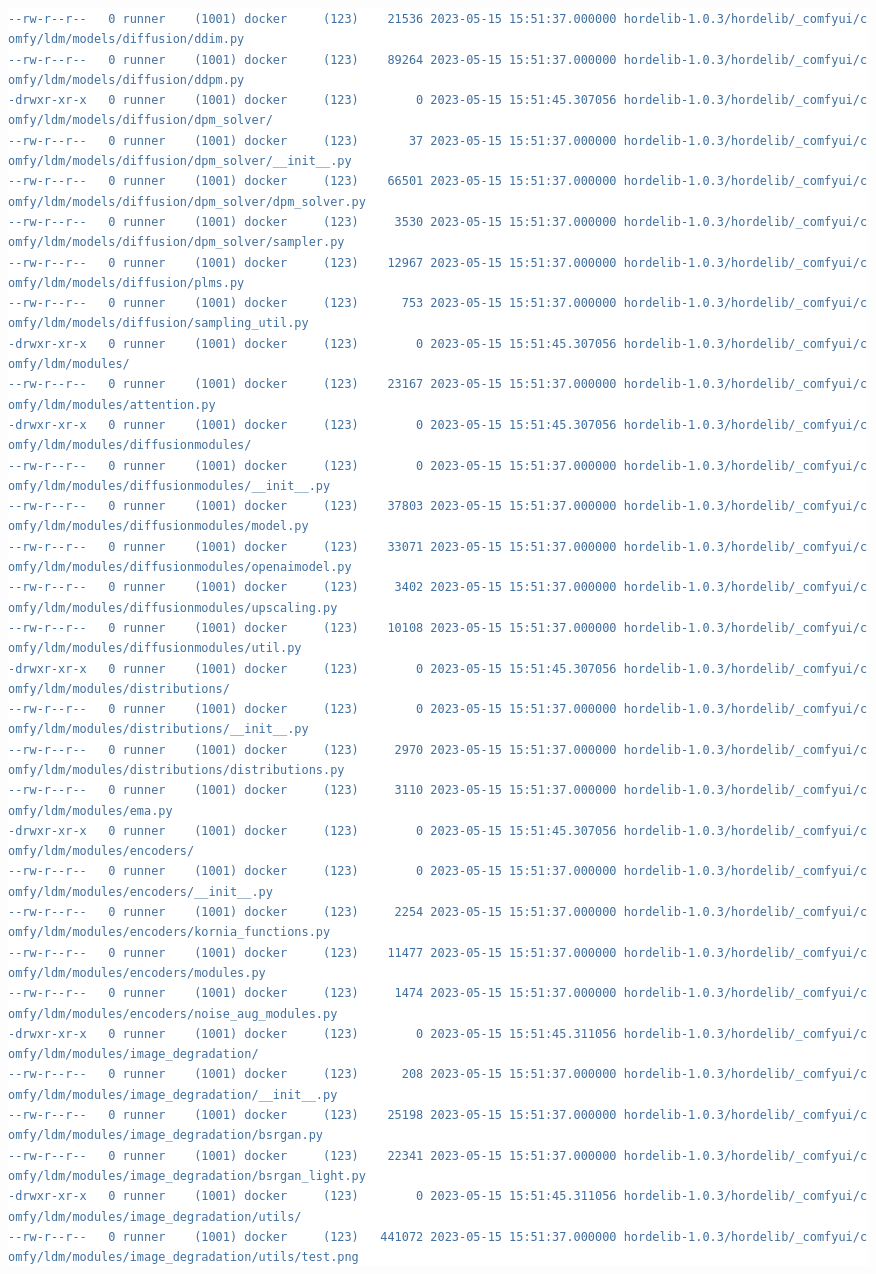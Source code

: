 ```diff
--rw-r--r--   0 runner    (1001) docker     (123)    21536 2023-05-15 15:51:37.000000 hordelib-1.0.3/hordelib/_comfyui/comfy/ldm/models/diffusion/ddim.py
--rw-r--r--   0 runner    (1001) docker     (123)    89264 2023-05-15 15:51:37.000000 hordelib-1.0.3/hordelib/_comfyui/comfy/ldm/models/diffusion/ddpm.py
-drwxr-xr-x   0 runner    (1001) docker     (123)        0 2023-05-15 15:51:45.307056 hordelib-1.0.3/hordelib/_comfyui/comfy/ldm/models/diffusion/dpm_solver/
--rw-r--r--   0 runner    (1001) docker     (123)       37 2023-05-15 15:51:37.000000 hordelib-1.0.3/hordelib/_comfyui/comfy/ldm/models/diffusion/dpm_solver/__init__.py
--rw-r--r--   0 runner    (1001) docker     (123)    66501 2023-05-15 15:51:37.000000 hordelib-1.0.3/hordelib/_comfyui/comfy/ldm/models/diffusion/dpm_solver/dpm_solver.py
--rw-r--r--   0 runner    (1001) docker     (123)     3530 2023-05-15 15:51:37.000000 hordelib-1.0.3/hordelib/_comfyui/comfy/ldm/models/diffusion/dpm_solver/sampler.py
--rw-r--r--   0 runner    (1001) docker     (123)    12967 2023-05-15 15:51:37.000000 hordelib-1.0.3/hordelib/_comfyui/comfy/ldm/models/diffusion/plms.py
--rw-r--r--   0 runner    (1001) docker     (123)      753 2023-05-15 15:51:37.000000 hordelib-1.0.3/hordelib/_comfyui/comfy/ldm/models/diffusion/sampling_util.py
-drwxr-xr-x   0 runner    (1001) docker     (123)        0 2023-05-15 15:51:45.307056 hordelib-1.0.3/hordelib/_comfyui/comfy/ldm/modules/
--rw-r--r--   0 runner    (1001) docker     (123)    23167 2023-05-15 15:51:37.000000 hordelib-1.0.3/hordelib/_comfyui/comfy/ldm/modules/attention.py
-drwxr-xr-x   0 runner    (1001) docker     (123)        0 2023-05-15 15:51:45.307056 hordelib-1.0.3/hordelib/_comfyui/comfy/ldm/modules/diffusionmodules/
--rw-r--r--   0 runner    (1001) docker     (123)        0 2023-05-15 15:51:37.000000 hordelib-1.0.3/hordelib/_comfyui/comfy/ldm/modules/diffusionmodules/__init__.py
--rw-r--r--   0 runner    (1001) docker     (123)    37803 2023-05-15 15:51:37.000000 hordelib-1.0.3/hordelib/_comfyui/comfy/ldm/modules/diffusionmodules/model.py
--rw-r--r--   0 runner    (1001) docker     (123)    33071 2023-05-15 15:51:37.000000 hordelib-1.0.3/hordelib/_comfyui/comfy/ldm/modules/diffusionmodules/openaimodel.py
--rw-r--r--   0 runner    (1001) docker     (123)     3402 2023-05-15 15:51:37.000000 hordelib-1.0.3/hordelib/_comfyui/comfy/ldm/modules/diffusionmodules/upscaling.py
--rw-r--r--   0 runner    (1001) docker     (123)    10108 2023-05-15 15:51:37.000000 hordelib-1.0.3/hordelib/_comfyui/comfy/ldm/modules/diffusionmodules/util.py
-drwxr-xr-x   0 runner    (1001) docker     (123)        0 2023-05-15 15:51:45.307056 hordelib-1.0.3/hordelib/_comfyui/comfy/ldm/modules/distributions/
--rw-r--r--   0 runner    (1001) docker     (123)        0 2023-05-15 15:51:37.000000 hordelib-1.0.3/hordelib/_comfyui/comfy/ldm/modules/distributions/__init__.py
--rw-r--r--   0 runner    (1001) docker     (123)     2970 2023-05-15 15:51:37.000000 hordelib-1.0.3/hordelib/_comfyui/comfy/ldm/modules/distributions/distributions.py
--rw-r--r--   0 runner    (1001) docker     (123)     3110 2023-05-15 15:51:37.000000 hordelib-1.0.3/hordelib/_comfyui/comfy/ldm/modules/ema.py
-drwxr-xr-x   0 runner    (1001) docker     (123)        0 2023-05-15 15:51:45.307056 hordelib-1.0.3/hordelib/_comfyui/comfy/ldm/modules/encoders/
--rw-r--r--   0 runner    (1001) docker     (123)        0 2023-05-15 15:51:37.000000 hordelib-1.0.3/hordelib/_comfyui/comfy/ldm/modules/encoders/__init__.py
--rw-r--r--   0 runner    (1001) docker     (123)     2254 2023-05-15 15:51:37.000000 hordelib-1.0.3/hordelib/_comfyui/comfy/ldm/modules/encoders/kornia_functions.py
--rw-r--r--   0 runner    (1001) docker     (123)    11477 2023-05-15 15:51:37.000000 hordelib-1.0.3/hordelib/_comfyui/comfy/ldm/modules/encoders/modules.py
--rw-r--r--   0 runner    (1001) docker     (123)     1474 2023-05-15 15:51:37.000000 hordelib-1.0.3/hordelib/_comfyui/comfy/ldm/modules/encoders/noise_aug_modules.py
-drwxr-xr-x   0 runner    (1001) docker     (123)        0 2023-05-15 15:51:45.311056 hordelib-1.0.3/hordelib/_comfyui/comfy/ldm/modules/image_degradation/
--rw-r--r--   0 runner    (1001) docker     (123)      208 2023-05-15 15:51:37.000000 hordelib-1.0.3/hordelib/_comfyui/comfy/ldm/modules/image_degradation/__init__.py
--rw-r--r--   0 runner    (1001) docker     (123)    25198 2023-05-15 15:51:37.000000 hordelib-1.0.3/hordelib/_comfyui/comfy/ldm/modules/image_degradation/bsrgan.py
--rw-r--r--   0 runner    (1001) docker     (123)    22341 2023-05-15 15:51:37.000000 hordelib-1.0.3/hordelib/_comfyui/comfy/ldm/modules/image_degradation/bsrgan_light.py
-drwxr-xr-x   0 runner    (1001) docker     (123)        0 2023-05-15 15:51:45.311056 hordelib-1.0.3/hordelib/_comfyui/comfy/ldm/modules/image_degradation/utils/
--rw-r--r--   0 runner    (1001) docker     (123)   441072 2023-05-15 15:51:37.000000 hordelib-1.0.3/hordelib/_comfyui/comfy/ldm/modules/image_degradation/utils/test.png
```
